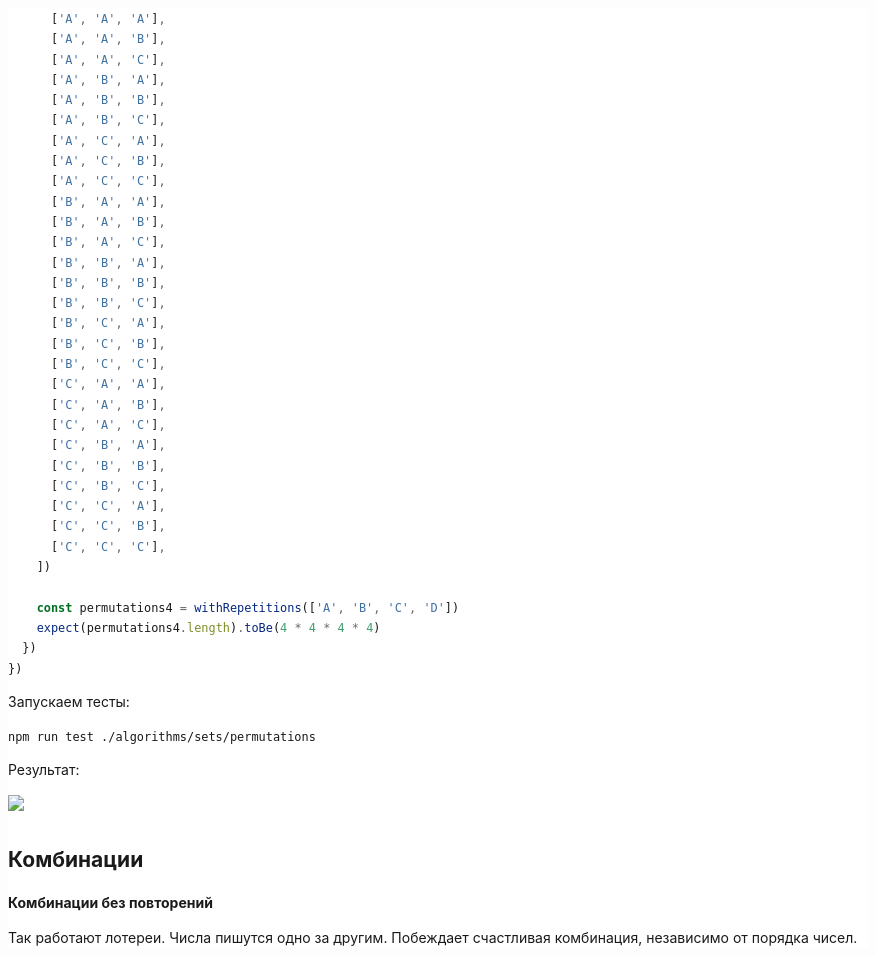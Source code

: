 ```javascript
      ['A', 'A', 'A'],
      ['A', 'A', 'B'],
      ['A', 'A', 'C'],
      ['A', 'B', 'A'],
      ['A', 'B', 'B'],
      ['A', 'B', 'C'],
      ['A', 'C', 'A'],
      ['A', 'C', 'B'],
      ['A', 'C', 'C'],
      ['B', 'A', 'A'],
      ['B', 'A', 'B'],
      ['B', 'A', 'C'],
      ['B', 'B', 'A'],
      ['B', 'B', 'B'],
      ['B', 'B', 'C'],
      ['B', 'C', 'A'],
      ['B', 'C', 'B'],
      ['B', 'C', 'C'],
      ['C', 'A', 'A'],
      ['C', 'A', 'B'],
      ['C', 'A', 'C'],
      ['C', 'B', 'A'],
      ['C', 'B', 'B'],
      ['C', 'B', 'C'],
      ['C', 'C', 'A'],
      ['C', 'C', 'B'],
      ['C', 'C', 'C'],
    ])

    const permutations4 = withRepetitions(['A', 'B', 'C', 'D'])
    expect(permutations4.length).toBe(4 * 4 * 4 * 4)
  })
})
```

Запускаем тесты:

```bash
npm run test ./algorithms/sets/permutations
```

Результат:

<img src="https://habrastorage.org/webt/nk/yb/fh/nkybfhfv6zb-c1gup_k297rcgnu.png" />
<br />

## Комбинации

__Комбинации без повторений__

Так работают лотереи. Числа пишутся одно за другим. Побеждает счастливая комбинация, независимо от порядка чисел.

